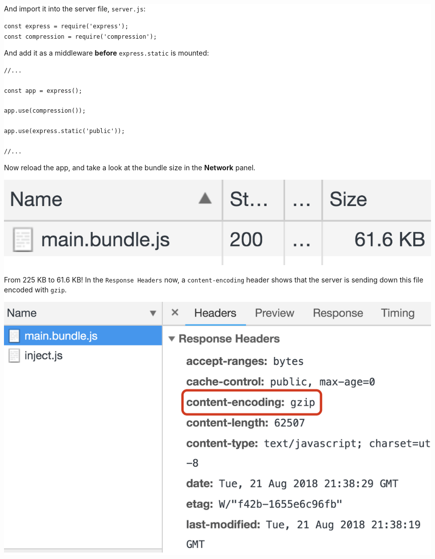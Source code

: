 And import it into the server file, `server.js`:

```js/1
const express = require('express');
const compression = require('compression');
```

And add it as a middleware **before** `express.static` is mounted:

```js/4
//...

const app = express();

app.use(compression());

app.use(express.static('public'));

//...
```

Now reload the app, and take a look at the bundle size in the **Network** panel.

<img class="w-screenshot" src="./network-dynamic-compress.png" alt="Bundle size with dynamic compression">

From 225 KB to 61.6 KB! In the `Response Headers` now, a `content-encoding` 
header shows that the server is sending down this file encoded with `gzip`.

<img class="w-screenshot" src="./content-encoding.png" alt="Content encoding header">
